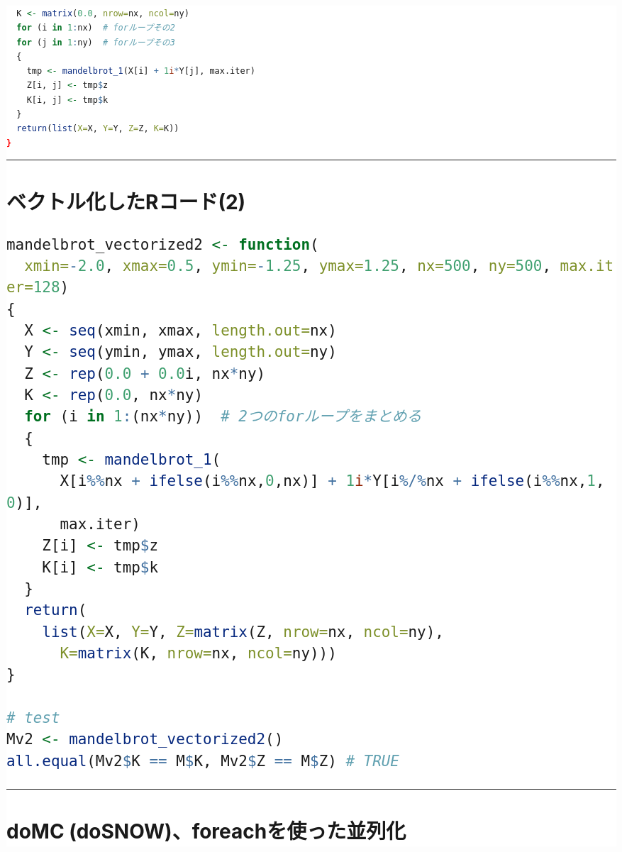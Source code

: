 ```r
  K <- matrix(0.0, nrow=nx, ncol=ny)
  for (i in 1:nx)  # forループその2
  for (j in 1:ny)  # forループその3
  {
    tmp <- mandelbrot_1(X[i] + 1i*Y[j], max.iter)
    Z[i, j] <- tmp$z
    K[i, j] <- tmp$k
  }
  return(list(X=X, Y=Y, Z=Z, K=K))
}
```

</font>

---
# ベクトル化したRコード(2)
<font size=5>

```r
mandelbrot_vectorized2 <- function(
  xmin=-2.0, xmax=0.5, ymin=-1.25, ymax=1.25, nx=500, ny=500, max.iter=128)
{
  X <- seq(xmin, xmax, length.out=nx)
  Y <- seq(ymin, ymax, length.out=ny)
  Z <- rep(0.0 + 0.0i, nx*ny)
  K <- rep(0.0, nx*ny)
  for (i in 1:(nx*ny))  # 2つのforループをまとめる
  {
    tmp <- mandelbrot_1(
      X[i%%nx + ifelse(i%%nx,0,nx)] + 1i*Y[i%/%nx + ifelse(i%%nx,1,0)],
      max.iter)
    Z[i] <- tmp$z
    K[i] <- tmp$k
  }
  return(
    list(X=X, Y=Y, Z=matrix(Z, nrow=nx, ncol=ny),
      K=matrix(K, nrow=nx, ncol=ny)))
}

# test
Mv2 <- mandelbrot_vectorized2()
all.equal(Mv2$K == M$K, Mv2$Z == M$Z) # TRUE
```

</font>

---
# doMC (doSNOW)、foreachを使った並列化
<font size=5>
